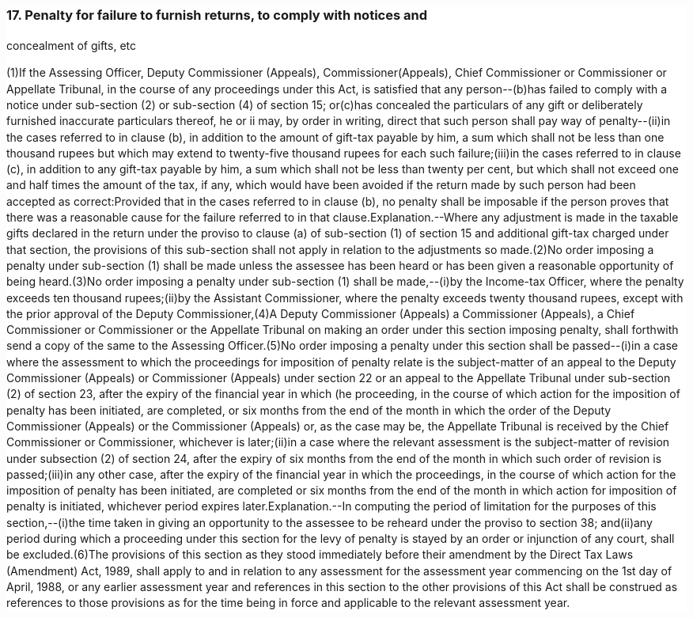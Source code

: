 ### 17. Penalty for failure to furnish returns, to comply with notices and
concealment of gifts, etc

(1)If the Assessing Officer, Deputy Commissioner (Appeals),
Commissioner(Appeals), Chief Commissioner or Commissioner or Appellate
Tribunal, in the course of any proceedings under this Act, is satisfied that
any person--(b)has failed to comply with a notice under sub-section (2) or
sub-section (4) of section 15; or(c)has concealed the particulars of any gift
or deliberately furnished inaccurate particulars thereof, he or ii may, by
order in writing, direct that such person shall pay way of penalty--(ii)in the
cases referred to in clause (b), in addition to the amount of gift-tax payable
by him, a sum which shall not be less than one thousand rupees but which may
extend to twenty-five thousand rupees for each such failure;(iii)in the cases
referred to in clause (c), in addition to any gift-tax payable by him, a sum
which shall not be less than twenty per cent, but which shall not exceed one
and half times the amount of the tax, if any, which would have been avoided if
the return made by such person had been accepted as correct:Provided that in
the cases referred to in clause (b), no penalty shall be imposable if the
person proves that there was a reasonable cause for the failure referred to in
that clause.Explanation.--Where any adjustment is made in the taxable gifts
declared in the return under the proviso to clause (a) of sub-section (1) of
section 15 and additional gift-tax charged under that section, the provisions
of this sub-section shall not apply in relation to the adjustments so
made.(2)No order imposing a penalty under sub-section (1) shall be made unless
the assessee has been heard or has been given a reasonable opportunity of
being heard.(3)No order imposing a penalty under sub-section (1) shall be
made,--(i)by the Income-tax Officer, where the penalty exceeds ten thousand
rupees;(ii)by the Assistant Commissioner, where the penalty exceeds twenty
thousand rupees, except with the prior approval of the Deputy
Commissioner,(4)A Deputy Commissioner (Appeals) a Commissioner (Appeals), a
Chief Commissioner or Commissioner or the Appellate Tribunal on making an
order under this section imposing penalty, shall forthwith send a copy of the
same to the Assessing Officer.(5)No order imposing a penalty under this
section shall be passed--(i)in a case where the assessment to which the
proceedings for imposition of penalty relate is the subject-matter of an
appeal to the Deputy Commissioner (Appeals) or Commissioner (Appeals) under
section 22 or an appeal to the Appellate Tribunal under sub-section (2) of
section 23, after the expiry of the financial year in which (he proceeding, in
the course of which action for the imposition of penalty has been initiated,
are completed, or six months from the end of the month in which the order of
the Deputy Commissioner (Appeals) or the Commissioner (Appeals) or, as the
case may be, the Appellate Tribunal is received by the Chief Commissioner or
Commissioner, whichever is later;(ii)in a case where the relevant assessment
is the subject-matter of revision under subsection (2) of section 24, after
the expiry of six months from the end of the month in which such order of
revision is passed;(iii)in any other case, after the expiry of the financial
year in which the proceedings, in the course of which action for the
imposition of penalty has been initiated, are completed or six months from the
end of the month in which action for imposition of penalty is initiated,
whichever period expires later.Explanation.--In computing the period of
limitation for the purposes of this section,--(i)the time taken in giving an
opportunity to the assessee to be reheard under the proviso to section 38;
and(ii)any period during which a proceeding under this section for the levy of
penalty is stayed by an order or injunction of any court, shall be
excluded.(6)The provisions of this section as they stood immediately before
their amendment by the Direct Tax Laws (Amendment) Act, 1989, shall apply to
and in relation to any assessment for the assessment year commencing on the
1st day of April, 1988, or any earlier assessment year and references in this
section to the other provisions of this Act shall be construed as references
to those provisions as for the time being in force and applicable to the
relevant assessment year.

